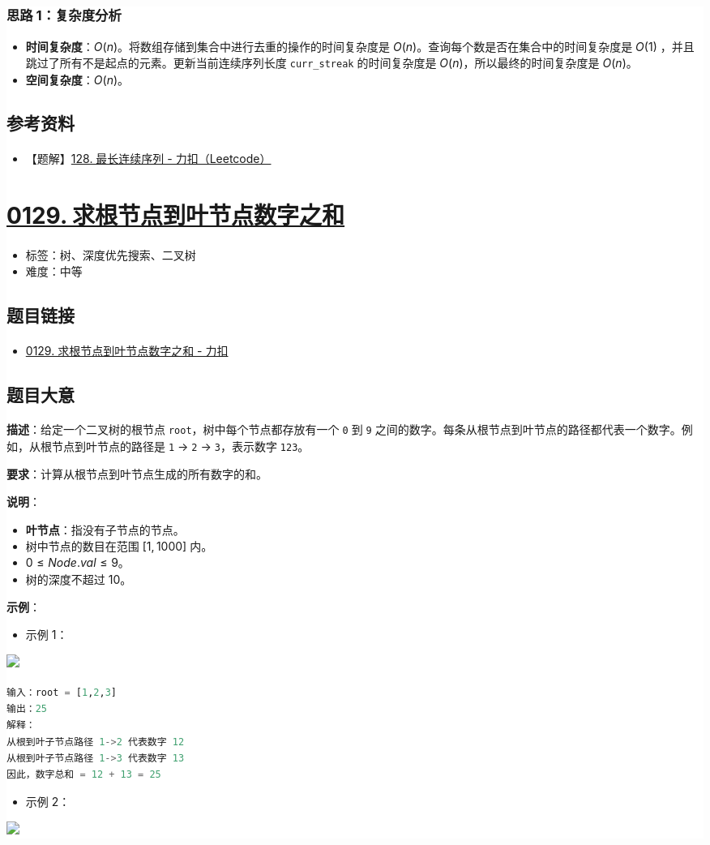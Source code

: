 ### 思路 1：复杂度分析

- **时间复杂度**：$O(n)$。将数组存储到集合中进行去重的操作的时间复杂度是 $O(n)$。查询每个数是否在集合中的时间复杂度是 $O(1)$ ，并且跳过了所有不是起点的元素。更新当前连续序列长度 `curr_streak` 的时间复杂度是 $O(n)$，所以最终的时间复杂度是 $O(n)$。
- **空间复杂度**：$O(n)$。

## 参考资料

- 【题解】[128. 最长连续序列 - 力扣（Leetcode）](https://leetcode.cn/problems/longest-consecutive-sequence/solutions/1176496/xiao-bai-lang-ha-xi-ji-he-ha-xi-biao-don-j5a2/)
# [0129. 求根节点到叶节点数字之和](https://leetcode.cn/problems/sum-root-to-leaf-numbers/)

- 标签：树、深度优先搜索、二叉树
- 难度：中等

## 题目链接

- [0129. 求根节点到叶节点数字之和 - 力扣](https://leetcode.cn/problems/sum-root-to-leaf-numbers/)

## 题目大意

**描述**：给定一个二叉树的根节点 `root`，树中每个节点都存放有一个 `0` 到 `9` 之间的数字。每条从根节点到叶节点的路径都代表一个数字。例如，从根节点到叶节点的路径是 `1` -> `2` -> `3`，表示数字 `123`。

**要求**：计算从根节点到叶节点生成的所有数字的和。

**说明**：

- **叶节点**：指没有子节点的节点。
- 树中节点的数目在范围 $[1, 1000]$ 内。
- $0 \le Node.val \le 9$。
- 树的深度不超过 $10$。

**示例**：

- 示例 1：

![](https://assets.leetcode.com/uploads/2021/02/19/num1tree.jpg)

```python
输入：root = [1,2,3]
输出：25
解释：
从根到叶子节点路径 1->2 代表数字 12
从根到叶子节点路径 1->3 代表数字 13
因此，数字总和 = 12 + 13 = 25
```

- 示例 2：

![](https://assets.leetcode.com/uploads/2021/02/19/num2tree.jpg)
